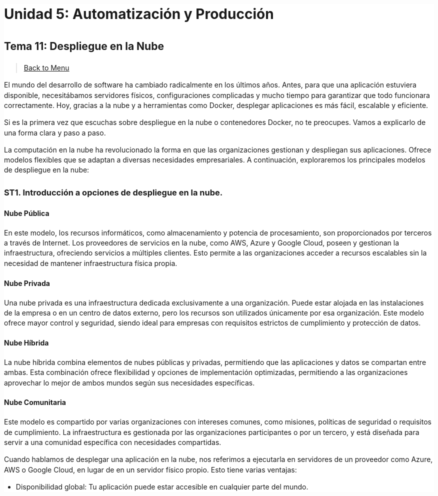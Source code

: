 # Unidad 5: Automatización y Producción
## Tema 11: Despliegue en la Nube

> [Back to Menu](../../README.md)

El mundo del desarrollo de software ha cambiado radicalmente en los últimos años. Antes, para que una aplicación estuviera disponible, necesitábamos servidores físicos, configuraciones complicadas y mucho tiempo para garantizar que todo funcionara correctamente. Hoy, gracias a la nube y a herramientas como Docker, desplegar aplicaciones es más fácil, escalable y eficiente.

Si es la primera vez que escuchas sobre despliegue en la nube o contenedores Docker, no te preocupes. Vamos a explicarlo de una forma clara y paso a paso.

La computación en la nube ha revolucionado la forma en que las organizaciones gestionan y despliegan sus aplicaciones. Ofrece modelos flexibles que se adaptan a diversas necesidades empresariales. A continuación, exploraremos los principales modelos de despliegue en la nube:

### ST1. Introducción a opciones de despliegue en la nube.

#### Nube Pública

En este modelo, los recursos informáticos, como almacenamiento y potencia de procesamiento, son proporcionados por terceros a través de Internet. Los proveedores de servicios en la nube, como AWS, Azure y Google Cloud, poseen y gestionan la infraestructura, ofreciendo servicios a múltiples clientes. Esto permite a las organizaciones acceder a recursos escalables sin la necesidad de mantener infraestructura física propia.

#### Nube Privada

Una nube privada es una infraestructura dedicada exclusivamente a una organización. Puede estar alojada en las instalaciones de la empresa o en un centro de datos externo, pero los recursos son utilizados únicamente por esa organización. Este modelo ofrece mayor control y seguridad, siendo ideal para empresas con requisitos estrictos de cumplimiento y protección de datos.

#### Nube Híbrida
La nube híbrida combina elementos de nubes públicas y privadas, permitiendo que las aplicaciones y datos se compartan entre ambas. Esta combinación ofrece flexibilidad y opciones de implementación optimizadas, permitiendo a las organizaciones aprovechar lo mejor de ambos mundos según sus necesidades específicas.

#### Nube Comunitaria
Este modelo es compartido por varias organizaciones con intereses comunes, como misiones, políticas de seguridad o requisitos de cumplimiento. La infraestructura es gestionada por las organizaciones participantes o por un tercero, y está diseñada para servir a una comunidad específica con necesidades compartidas.

Cuando hablamos de desplegar una aplicación en la nube, nos referimos a ejecutarla en servidores de un proveedor como Azure, AWS o Google Cloud, en lugar de en un servidor físico propio. Esto tiene varias ventajas:

* Disponibilidad global: Tu aplicación puede estar accesible en cualquier parte del mundo.
